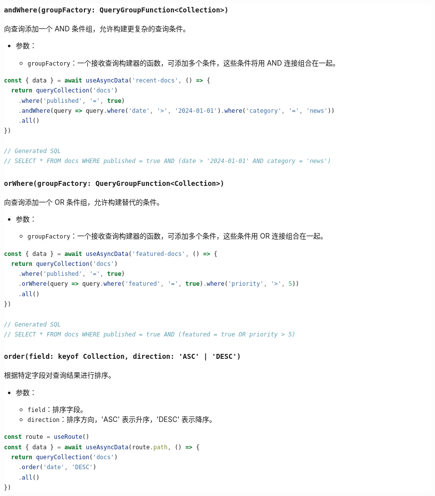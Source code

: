 ### `andWhere(groupFactory: QueryGroupFunction<Collection>)`

向查询添加一个 AND 条件组，允许构建更复杂的查询条件。

- 参数：

  - `groupFactory`：一个接收查询构建器的函数，可添加多个条件，这些条件将用 AND 连接组合在一起。

```ts
const { data } = await useAsyncData('recent-docs', () => {
  return queryCollection('docs')
    .where('published', '=', true)
    .andWhere(query => query.where('date', '>', '2024-01-01').where('category', '=', 'news'))
    .all()
})

// Generated SQL
// SELECT * FROM docs WHERE published = true AND (date > '2024-01-01' AND category = 'news')
```

### `orWhere(groupFactory: QueryGroupFunction<Collection>)`

向查询添加一个 OR 条件组，允许构建替代的条件。

- 参数：

  - `groupFactory`：一个接收查询构建器的函数，可添加多个条件，这些条件用 OR 连接组合在一起。

```ts
const { data } = await useAsyncData('featured-docs', () => {
  return queryCollection('docs')
    .where('published', '=', true)
    .orWhere(query => query.where('featured', '=', true).where('priority', '>', 5))
    .all()
})

// Generated SQL
// SELECT * FROM docs WHERE published = true AND (featured = true OR priority > 5)
```

### `order(field: keyof Collection, direction: 'ASC' | 'DESC')`

根据特定字段对查询结果进行排序。

- 参数：

  - `field`：排序字段。
  - `direction`：排序方向，'ASC' 表示升序，'DESC' 表示降序。

```ts
const route = useRoute()
const { data } = await useAsyncData(route.path, () => {
  return queryCollection('docs')
    .order('date', 'DESC')
    .all()
})
```
